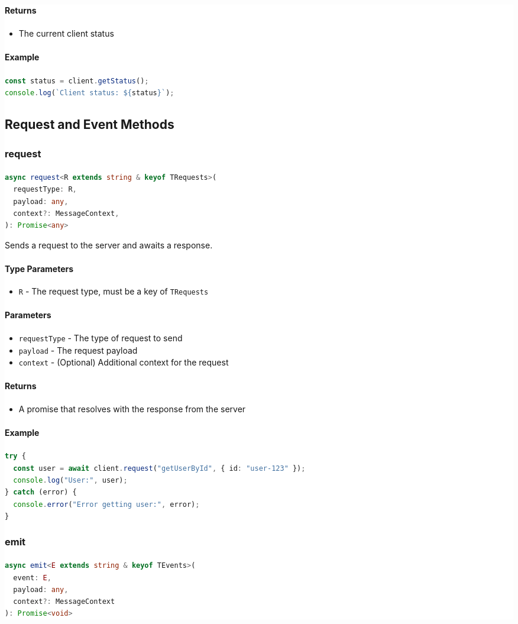 #### Returns

- The current client status

#### Example

```typescript
const status = client.getStatus();
console.log(`Client status: ${status}`);
```

## Request and Event Methods

### request

```typescript
async request<R extends string & keyof TRequests>(
  requestType: R,
  payload: any,
  context?: MessageContext,
): Promise<any>
```

Sends a request to the server and awaits a response.

#### Type Parameters

- `R` - The request type, must be a key of `TRequests`

#### Parameters

- `requestType` - The type of request to send
- `payload` - The request payload
- `context` - (Optional) Additional context for the request

#### Returns

- A promise that resolves with the response from the server

#### Example

```typescript
try {
  const user = await client.request("getUserById", { id: "user-123" });
  console.log("User:", user);
} catch (error) {
  console.error("Error getting user:", error);
}
```

### emit

```typescript
async emit<E extends string & keyof TEvents>(
  event: E,
  payload: any,
  context?: MessageContext
): Promise<void>
```
